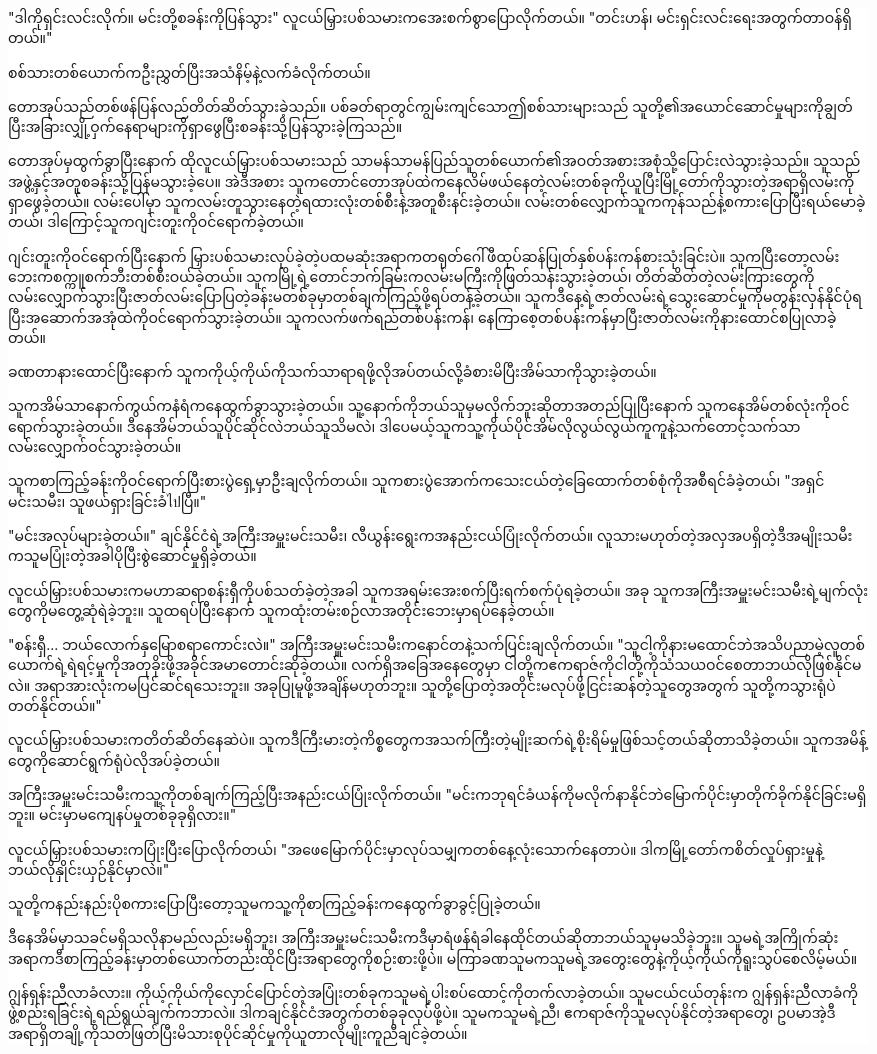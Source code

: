 "ဒါကိုရှင်းလင်းလိုက်။ မင်းတို့စခန်းကိုပြန်သွား" လူငယ်မြှားပစ်သမားကအေးစက်စွာပြောလိုက်တယ်။ "တင်းဟန်၊ မင်းရှင်းလင်းရေးအတွက်တာဝန်ရှိတယ်။"

စစ်သားတစ်ယောက်ကဦးညွှတ်ပြီးအသံနိမ့်နဲ့လက်ခံလိုက်တယ်။

တောအုပ်သည်တစ်ဖန်ပြန်လည်တိတ်ဆိတ်သွားခဲ့သည်။ ပစ်ခတ်ရာတွင်ကျွမ်းကျင်သောဤစစ်သားများသည် သူတို့၏အယောင်ဆောင်မှုများကိုချွတ်ပြီးအခြားလျှို့ဝှက်နေရာများကိုရှာဖွေပြီးစခန်းသို့ပြန်သွားခဲ့ကြသည်။

တောအုပ်မှထွက်ခွာပြီးနောက် ထိုလူငယ်မြှားပစ်သမားသည် သာမန်သာမန်ပြည်သူတစ်ယောက်၏အဝတ်အစားအစုံသို့ပြောင်းလဲသွားခဲ့သည်။ သူသည် အဖွဲ့နှင့်အတူစခန်းသို့ပြန်မသွားခဲ့ပေ။ အဲဒီအစား သူကတောင်တောအုပ်ထဲကနေလိမ်ဖယ်နေတဲ့လမ်းတစ်ခုကိုယူပြီးမြို့တော်ကိုသွားတဲ့အရာရှိလမ်းကိုရှာဖွေခဲ့တယ်။ လမ်းပေါ်မှာ သူကလမ်းတူသွားနေတဲ့ရထားလုံးတစ်စီးနဲ့အတူစီးနင်းခဲ့တယ်။ လမ်းတစ်လျှောက်သူကကုန်သည်နဲ့စကားပြောပြီးရယ်မောခဲ့တယ်၊ ဒါကြောင့်သူကဂျင်းတူးကိုဝင်ရောက်ခဲ့တယ်။

ဂျင်းတူးကိုဝင်ရောက်ပြီးနောက် မြှားပစ်သမားလုပ်ခဲ့တဲ့ပထမဆုံးအရာကတရုတ်ဂေါ်ဖီထုပ်ဆန်ပြုတ်နှစ်ပန်းကန်စားသုံးခြင်းပဲ။ သူကပြီးတော့လမ်းဘေးကစက္ကူစက်ဘီးတစ်စီးဝယ်ခဲ့တယ်။ သူကမြို့ရဲ့တောင်ဘက်ခြမ်းကလမ်းမကြီးကိုဖြတ်သန်းသွားခဲ့တယ်၊ တိတ်ဆိတ်တဲ့လမ်းကြားတွေကိုလမ်းလျှောက်သွားပြီးဇာတ်လမ်းပြောပြတဲ့ခန်းမတစ်ခုမှာတစ်ချက်ကြည့်ဖို့ရပ်တန့်ခဲ့တယ်။ သူကဒီနေ့ရဲ့ဇာတ်လမ်းရဲ့သွေးဆောင်မှုကိုမတွန်းလှန်နိုင်ပုံရပြီးအဆောက်အအုံထဲကိုဝင်ရောက်သွားခဲ့တယ်။ သူကလက်ဖက်ရည်တစ်ပန်းကန်၊ နေကြာစေ့တစ်ပန်းကန်မှာပြီးဇာတ်လမ်းကိုနားထောင်စပြုလာခဲ့တယ်။

ခဏတာနားထောင်ပြီးနောက် သူကကိုယ့်ကိုယ်ကိုသက်သာရာရဖို့လိုအပ်တယ်လို့ခံစားမိပြီးအိမ်သာကိုသွားခဲ့တယ်။

သူကအိမ်သာနောက်ကွယ်ကနံရံကနေထွက်ခွာသွားခဲ့တယ်။ သူ့နောက်ကိုဘယ်သူမှမလိုက်ဘူးဆိုတာအတည်ပြုပြီးနောက် သူကနေအိမ်တစ်လုံးကိုဝင်ရောက်သွားခဲ့တယ်။ ဒီနေအိမ်ဘယ်သူပိုင်ဆိုင်လဲဘယ်သူသိမလဲ၊ ဒါပေမယ့်သူကသူ့ကိုယ်ပိုင်အိမ်လိုလွယ်လွယ်ကူကူနဲ့သက်တောင့်သက်သာလမ်းလျှောက်ဝင်သွားခဲ့တယ်။

သူကစာကြည့်ခန်းကိုဝင်ရောက်ပြီးစားပွဲရှေ့မှာဦးချလိုက်တယ်။ သူကစားပွဲအောက်ကသေးငယ်တဲ့ခြေထောက်တစ်စုံကိုအစီရင်ခံခဲ့တယ်၊ "အရှင်မင်းသမီး၊ သူဖယ်ရှားခြင်းခံไปပြီ။"

"မင်းအလုပ်များခဲ့တယ်။" ချင်နိုင်ငံရဲ့အကြီးအမှူးမင်းသမီး၊ လီယွန်းရွေးကအနည်းငယ်ပြုံးလိုက်တယ်။ လူသားမဟုတ်တဲ့အလှအပရှိတဲ့ဒီအမျိုးသမီးကသူမပြုံးတဲ့အခါပိုပြီးစွဲဆောင်မှုရှိခဲ့တယ်။

လူငယ်မြှားပစ်သမားကမဟာဆရာစန်းရှီကိုပစ်သတ်ခဲ့တဲ့အခါ သူကအရမ်းအေးစက်ပြီးရက်စက်ပုံရခဲ့တယ်။ အခု သူကအကြီးအမှူးမင်းသမီးရဲ့မျက်လုံးတွေကိုမတွေ့ဆုံရဲခဲ့ဘူး။ သူထရပ်ပြီးနောက် သူကထုံးတမ်းစဉ်လာအတိုင်းဘေးမှာရပ်နေခဲ့တယ်။

"စန်းရှီ... ဘယ်လောက်နှမြောစရာကောင်းလဲ။" အကြီးအမှူးမင်းသမီးကနောင်တနဲ့သက်ပြင်းချလိုက်တယ်။ "သူငါ့ကိုနားမထောင်ဘဲအသိပညာမဲ့လူတစ်ယောက်ရဲ့ရဲရင့်မှုကိုအတုခိုးဖို့အခိုင်အမာတောင်းဆိုခဲ့တယ်။ လက်ရှိအခြေအနေတွေမှာ ငါတို့ကဧကရာဇ်ကိုငါတို့ကိုသံသယဝင်စေတာဘယ်လိုဖြစ်နိုင်မလဲ။ အရာအားလုံးကမပြင်ဆင်ရသေးဘူး။ အခုပြုမူဖို့အချိန်မဟုတ်ဘူး။ သူတို့ပြောတဲ့အတိုင်းမလုပ်ဖို့ငြင်းဆန်တဲ့သူတွေအတွက် သူတို့ကသွားရုံပဲတတ်နိုင်တယ်။"

လူငယ်မြှားပစ်သမားကတိတ်ဆိတ်နေဆဲပဲ။ သူကဒီကြီးမားတဲ့ကိစ္စတွေကအသက်ကြီးတဲ့မျိုးဆက်ရဲ့စိုးရိမ်မှုဖြစ်သင့်တယ်ဆိုတာသိခဲ့တယ်။ သူကအမိန့်တွေကိုဆောင်ရွက်ရုံပဲလိုအပ်ခဲ့တယ်။

အကြီးအမှူးမင်းသမီးကသူ့ကိုတစ်ချက်ကြည့်ပြီးအနည်းငယ်ပြုံးလိုက်တယ်။ "မင်းကဘုရင်ခံယန်ကိုမလိုက်နာနိုင်ဘဲမြောက်ပိုင်းမှာတိုက်ခိုက်နိုင်ခြင်းမရှိဘူး။ မင်းမှာမကျေနပ်မှုတစ်ခုခုရှိလား။"

လူငယ်မြှားပစ်သမားကပြုံးပြီးပြောလိုက်တယ်၊ "အဖေမြောက်ပိုင်းမှာလုပ်သမျှကတစ်နေ့လုံးသောက်နေတာပဲ။ ဒါကမြို့တော်ကစိတ်လှုပ်ရှားမှုနဲ့ဘယ်လိုနှိုင်းယှဉ်နိုင်မှာလဲ။"

သူတို့ကနည်းနည်းပိုစကားပြောပြီးတော့သူမကသူ့ကိုစာကြည့်ခန်းကနေထွက်ခွာခွင့်ပြုခဲ့တယ်။

ဒီနေအိမ်မှာသခင်မရှိသလိုနာမည်လည်းမရှိဘူး၊ အကြီးအမှူးမင်းသမီးကဒီမှာရံဖန်ရံခါနေထိုင်တယ်ဆိုတာဘယ်သူမှမသိခဲ့ဘူး။ သူမရဲ့အကြိုက်ဆုံးအရာကဒီစာကြည့်ခန်းမှာတစ်ယောက်တည်းထိုင်ပြီးအရာတွေကိုစဉ်းစားဖို့ပဲ။ မကြာခဏသူမကသူမရဲ့အတွေးတွေနဲ့ကိုယ့်ကိုယ်ကိုရူးသွပ်စေလိမ့်မယ်။

ဂျွန်ရှန်းညီလာခံလား။ ကိုယ့်ကိုယ်ကိုလှောင်ပြောင်တဲ့အပြုံးတစ်ခုကသူမရဲ့ပါးစပ်ထောင့်ကိုတက်လာခဲ့တယ်။ သူမငယ်ငယ်တုန်းက ဂျွန်ရှန်းညီလာခံကိုဖွဲ့စည်းရခြင်းရဲ့ရည်ရွယ်ချက်ကဘာလဲ။ ဒါကချင်နိုင်ငံအတွက်တစ်ခုခုလုပ်ဖို့ပဲ။ သူမကသူမရဲ့ညီ၊ ဧကရာဇ်ကိုသူမလုပ်နိုင်တဲ့အရာတွေ၊ ဥပမာအဲ့ဒီအရာရှိတချို့ကိုသတ်ဖြတ်ပြီးမိသားစုပိုင်ဆိုင်မှုကိုယူတာလိုမျိုးကူညီချင်ခဲ့တယ်။
